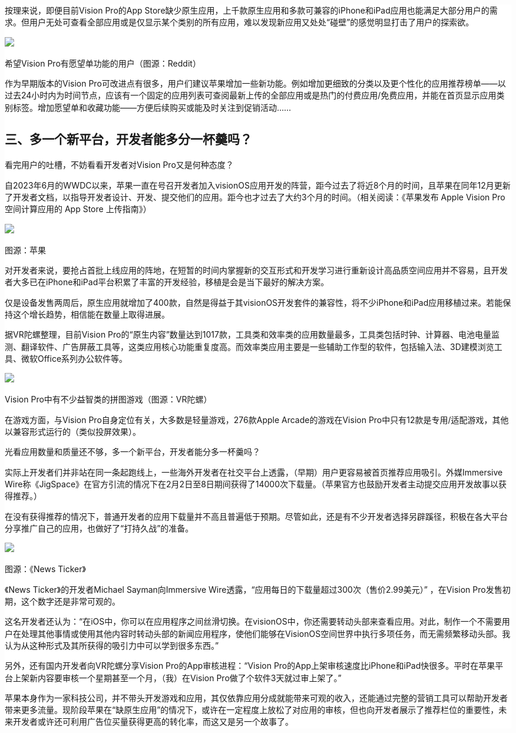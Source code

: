 按理来说，即便目前Vision Pro的App Store缺少原生应用，上千款原生应用和多款可兼容的iPhone和iPad应用也能满足大部分用户的需求。但用户无处可查看全部应用或是仅显示某个类别的所有应用，难以发现新应用又处处“碰壁”的感觉明显打击了用户的探索欲。

![](https://image.woshipm.com/wp-files/2024/03/VbtckhcgpGeMC8DW1jNP.jpeg)

希望Vision Pro有愿望单功能的用户（图源：Reddit）

作为早期版本的Vision Pro可改进点有很多，用户们建议苹果增加一些新功能。例如增加更细致的分类以及更个性化的应用推荐榜单——以过去24小时内为时间节点，应该有一个固定的应用列表可查阅最新上传的全部应用或是热门的付费应用/免费应用，并能在首页显示应用类别标签。增加愿望单和收藏功能——方便后续购买或能及时关注到促销活动……

## 三、多一个新平台，开发者能多分一杯羹吗？

看完用户的吐槽，不妨看看开发者对Vision Pro又是何种态度？

自2023年6月的WWDC以来，苹果一直在号召开发者加入visionOS应用开发的阵营，距今过去了将近8个月的时间，且苹果在同年12月更新了开发者文档，以指导开发者设计、开发、提交他们的应用。距今也才过去了大约3个月的时间。（相关阅读：《苹果发布 Apple Vision Pro 空间计算应用的 App Store 上传指南》）

![](https://image.woshipm.com/wp-files/2024/03/yA5hXoIe1hoog2uG8tUB.jpeg)

图源：苹果

对开发者来说，要抢占首批上线应用的阵地，在短暂的时间内掌握新的交互形式和开发学习进行重新设计高品质空间应用并不容易，且开发者大多已在iPhone和iPad平台积累了丰富的开发经验，移植是会是当下最好的解决方案。

仅是设备发售两周后，原生应用就增加了400款，自然是得益于其visionOS开发套件的兼容性，将不少iPhone和iPad应用移植过来。若能保持这个增长趋势，相信能在数量上取得进展。

据VR陀螺整理，目前Vision Pro的“原生内容”数量达到1017款，工具类和效率类的应用数量最多，工具类包括时钟、计算器、电池电量监测、翻译软件、广告屏蔽工具等，这类应用核心功能重复度高。而效率类应用主要是一些辅助工作型的软件，包括输入法、3D建模浏览工具、微软Office系列办公软件等。

![](https://image.woshipm.com/wp-files/2024/03/NjhE9CUfpldt9mMIC5If.png)

Vision Pro中有不少益智类的拼图游戏（图源：VR陀螺）

在游戏方面，与Vision Pro自身定位有关，大多数是轻量游戏，276款Apple Arcade的游戏在Vision Pro中只有12款是专用/适配游戏，其他以兼容形式运行的（类似投屏效果）。

光看应用数量和质量还不够，多一个新平台，开发者能分多一杯羹吗？

实际上开发者们并非站在同一条起跑线上，一些海外开发者在社交平台上透露，（早期）用户更容易被首页推荐应用吸引。外媒Immersive Wire称《JigSpace》在官方引流的情况下在2月2日至8日期间获得了14000次下载量。（苹果官方也鼓励开发者主动提交应用开发故事以获得推荐。）

在没有获得推荐的情况下，普通开发者的应用下载量并不高且普遍低于预期。尽管如此，还是有不少开发者选择另辟蹊径，积极在各大平台分享推广自己的应用，也做好了“打持久战”的准备。

![](https://image.woshipm.com/wp-files/2024/03/Ncv5sAU35KyHJFLSjc8d.jpeg)

图源：《News Ticker》

《News Ticker》的开发者Michael Sayman向Immersive Wire透露，“应用每日的下载量超过300次（售价2.99美元）” ，在Vision Pro发售初期，这个数字还是非常可观的。

这名开发者还认为：“在iOS中，你可以在应用程序之间丝滑切换。在visionOS中，你还需要转动头部来查看应用。对此，制作一个不需要用户在处理其他事情或使用其他内容时转动头部的新闻应用程序，使他们能够在VisionOS空间世界中执行多项任务，而无需频繁移动头部。我认为从这种形式及其所获得的吸引力中可以学到很多东西。”

另外，还有国内开发者向VR陀螺分享Vision Pro的App审核进程：“Vision Pro的App上架审核速度比iPhone和iPad快很多。平时在苹果平台上架新内容要审核一个星期甚至一个月，（我）在Vision Pro做了个软件3天就过审上架了。”

苹果本身作为一家科技公司，并不带头开发游戏和应用，其仅依靠应用分成就能带来可观的收入，还能通过完整的营销工具可以帮助开发者带来更多流量。现阶段苹果在“缺原生应用”的情况下，或许在一定程度上放松了对应用的审核，但也向开发者展示了推荐栏位的重要性，未来开发者或许还可利用广告位买量获得更高的转化率，而这又是另一个故事了。
